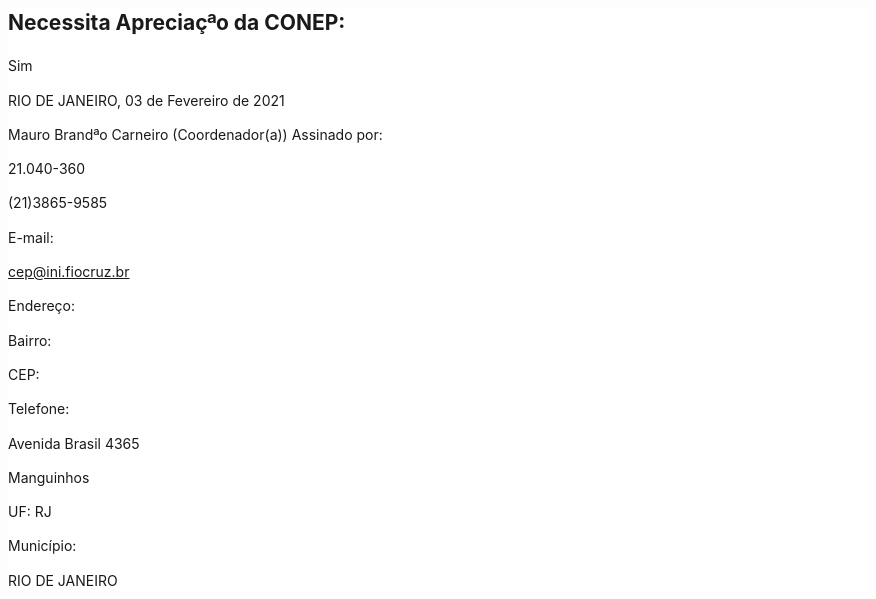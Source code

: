 ## Necessita Apreciaçªo da CONEP:

Sim

RIO DE JANEIRO, 03 de Fevereiro de 2021

Mauro Brandªo Carneiro (Coordenador(a)) Assinado por:

21.040-360

(21)3865-9585

E-mail:

cep@ini.fiocruz.br

Endereço:

Bairro:

CEP:

Telefone:

Avenida Brasil 4365

Manguinhos

UF: RJ

Município:

RIO DE JANEIRO